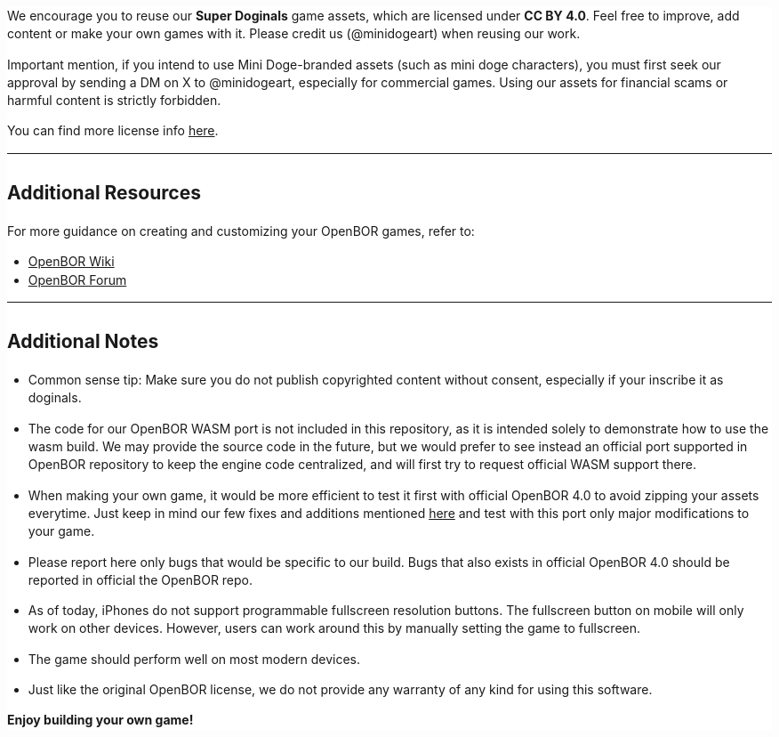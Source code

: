 We encourage you to reuse our **Super Doginals** game assets, which are licensed under **CC BY 4.0**. Feel free to improve, add content or make your own games with it. Please credit us (@minidogeart) when reusing our work.

Important mention, if you intend to use Mini Doge-branded assets (such as mini doge characters), you must first seek our approval by sending a DM on X to @minidogeart, especially for commercial games. Using our assets for financial scams or harmful content is strictly forbidden.

You can find more license info [here](SUPERDOGINALS-LICENSE).


---

## Additional Resources

For more guidance on creating and customizing your OpenBOR games, refer to:
- [OpenBOR Wiki](https://chronocrash.com/obor/wiki/)
- [OpenBOR Forum](https://www.chronocrash.com)

---

## Additional Notes

- Common sense tip: Make sure you do not publish copyrighted content without consent, especially if your inscribe it as doginals.


- The code for our OpenBOR WASM port is not included in this repository, as it is intended solely to demonstrate how to use the wasm build. We may provide the source code in the future, but we would prefer to see instead an official port supported in OpenBOR repository to keep the engine code centralized, and will first try to request official WASM support there.


- When making your own game, it would be more efficient to test it first with official OpenBOR 4.0 to avoid zipping your assets everytime. Just keep in mind our few fixes and additions mentioned [here](CHANGE.md) and test with this port only major modifications to your game.   


- Please report here only bugs that would be specific to our build. Bugs that also exists in official OpenBOR 4.0 should be reported in official the OpenBOR repo.


- As of today, iPhones do not support programmable fullscreen resolution buttons. The fullscreen button on mobile will only work on other devices. However, users can work around this by manually setting the game to fullscreen.


- The game should perform well on most modern devices.


- Just like the original OpenBOR license, we do not provide any warranty of any kind for using this software.

**Enjoy building your own game!**
